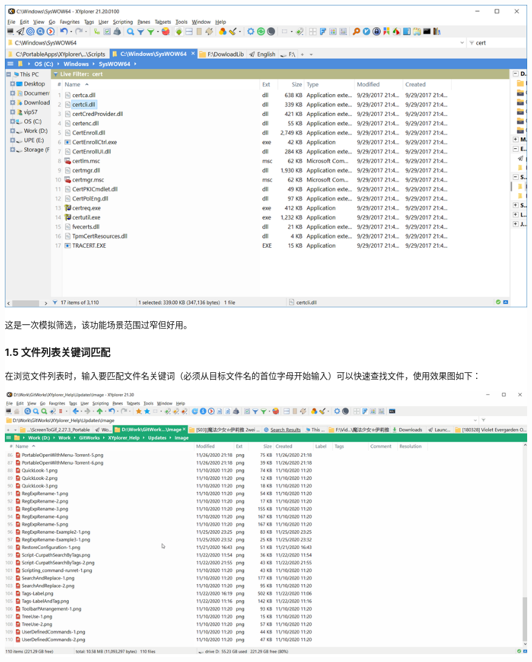 ![LiveFilterBox-2](XYplorer-搜索篇(Search)/LiveFilterBox-2.png)

这是一次模拟筛选，该功能场景范围过窄但好用。

### 1.5 文件列表关键词匹配

在浏览文件列表时，输入要匹配文件名关键词（必须从目标文件名的首位字母开始输入）可以快速查找文件，使用效果图如下：

![QuickFileListMatching](XYplorer-搜索篇(Search)/QuickFileListMatching.gif)
